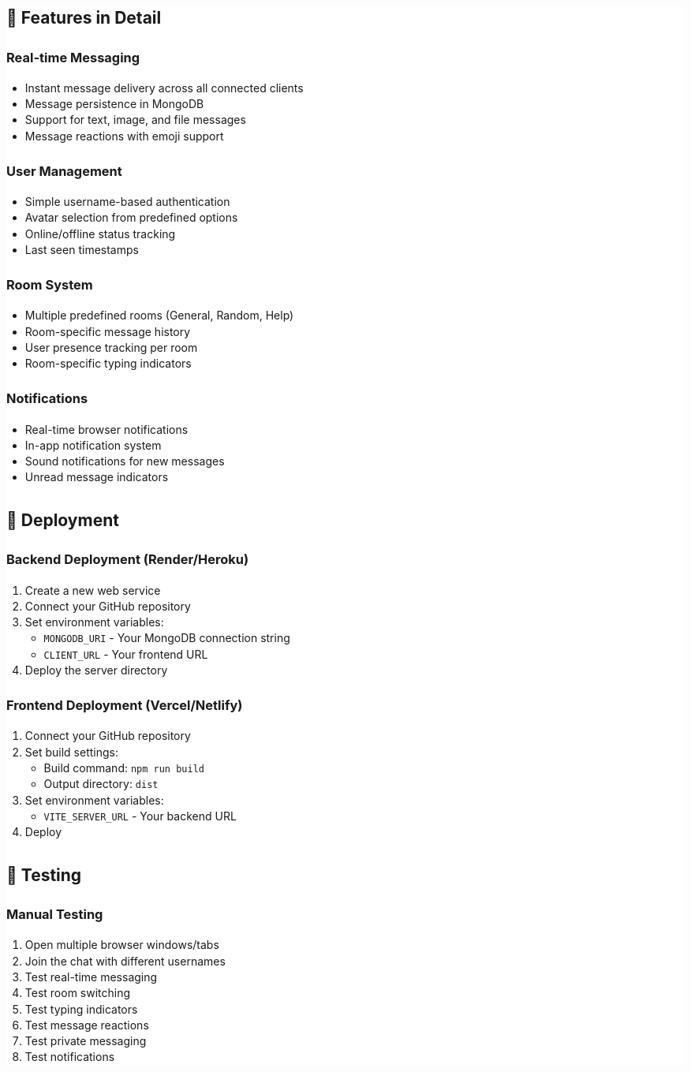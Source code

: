 ## 🎨 Features in Detail

### Real-time Messaging
- Instant message delivery across all connected clients
- Message persistence in MongoDB
- Support for text, image, and file messages
- Message reactions with emoji support

### User Management
- Simple username-based authentication
- Avatar selection from predefined options
- Online/offline status tracking
- Last seen timestamps

### Room System
- Multiple predefined rooms (General, Random, Help)
- Room-specific message history
- User presence tracking per room
- Room-specific typing indicators

### Notifications
- Real-time browser notifications
- In-app notification system
- Sound notifications for new messages
- Unread message indicators

## 🚀 Deployment

### Backend Deployment (Render/Heroku)
1. Create a new web service
2. Connect your GitHub repository
3. Set environment variables:
   - `MONGODB_URI` - Your MongoDB connection string
   - `CLIENT_URL` - Your frontend URL
4. Deploy the server directory

### Frontend Deployment (Vercel/Netlify)
1. Connect your GitHub repository
2. Set build settings:
   - Build command: `npm run build`
   - Output directory: `dist`
3. Set environment variables:
   - `VITE_SERVER_URL` - Your backend URL
4. Deploy

## 🧪 Testing

### Manual Testing
1. Open multiple browser windows/tabs
2. Join the chat with different usernames
3. Test real-time messaging
4. Test room switching
5. Test typing indicators
6. Test message reactions
7. Test private messaging
8. Test notifications
